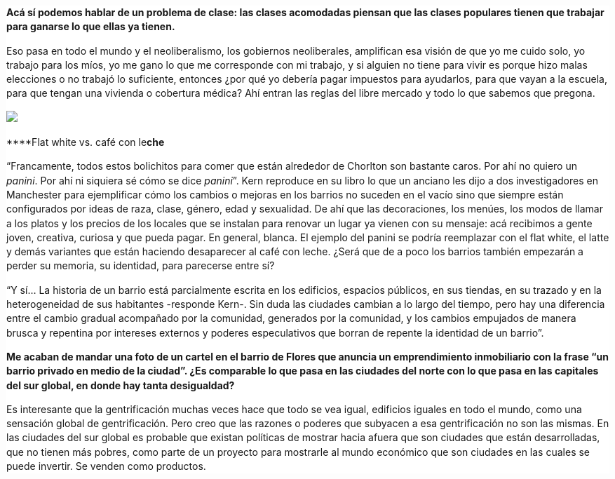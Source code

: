 


**Acá sí podemos hablar de un problema de clase: las clases acomodadas piensan que las clases populares tienen que trabajar para ganarse lo que ellas ya tienen.**




Eso pasa en todo el mundo y el neoliberalismo, los gobiernos neoliberales, amplifican esa visión de que yo me cuido solo, yo trabajo para los míos, yo me gano lo que me corresponde con mi trabajo, y si alguien no tiene para vivir es porque hizo malas elecciones o no trabajó lo suficiente, entonces ¿por qué yo debería pagar impuestos para ayudarlos, para que vayan a la escuela, para que tengan una vivienda o cobertura médica? Ahí entran las reglas del libre mercado y todo lo que sabemos que pregona.




![](https://cdn.feater.me/files/images/323306/c6b96a25-373c-487f-a2af-03bb042b4087.jpg)




****Flat white vs. café con le**che**




“Francamente, todos estos bolichitos para comer que están alrededor de Chorlton son bastante caros. Por ahí no quiero un *panini*. Por ahí ni siquiera sé cómo se dice *panini*”. Kern reproduce en su libro lo que un anciano les dijo a dos investigadores en Manchester para ejemplificar cómo los cambios o mejoras en los barrios no suceden en el vacío sino que siempre están configurados por ideas de raza, clase, género, edad y sexualidad. De ahí que las decoraciones, los menúes, los modos de llamar a los platos y los precios de los locales que se instalan para renovar un lugar ya vienen con su mensaje: acá recibimos a gente joven, creativa, curiosa y que pueda pagar. En general, blanca. El ejemplo del panini se podría reemplazar con el flat white, el latte y demás variantes que están haciendo desaparecer al café con leche. ¿Será que de a poco los barrios también empezarán a perder su memoria, su identidad, para parecerse entre sí?




“Y sí… La historia de un barrio está parcialmente escrita en los edificios, espacios públicos, en sus tiendas, en su trazado y en la heterogeneidad de sus habitantes -responde Kern-. Sin duda las ciudades cambian a lo largo del tiempo, pero hay una diferencia entre el cambio gradual acompañado por la comunidad, generados por la comunidad, y los cambios empujados de manera brusca y repentina por intereses externos y poderes especulativos que borran de repente la identidad de un barrio”.




**Me acaban de mandar una foto de un cartel en el barrio de Flores que anuncia un emprendimiento inmobiliario con la frase “un barrio privado en medio de la ciudad”. ¿Es comparable lo que pasa en las ciudades del norte con lo que pasa en las capitales del sur global, en donde hay tanta desigualdad?**




Es interesante que la gentrificación muchas veces hace que todo se vea igual, edificios iguales en todo el mundo, como una sensación global de gentrificación. Pero creo que las razones o poderes que subyacen a esa gentrificación no son las mismas. En las ciudades del sur global es probable que existan políticas de mostrar hacia afuera que son ciudades que están desarrolladas, que no tienen más pobres, como parte de un proyecto para mostrarle al mundo económico que son ciudades en las cuales se puede invertir. Se venden como productos.
